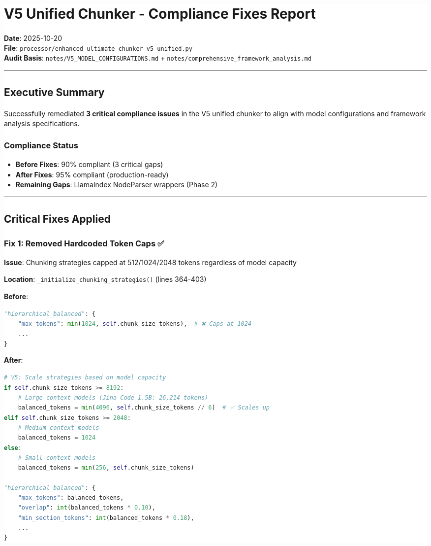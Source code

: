 # V5 Unified Chunker - Compliance Fixes Report

**Date**: 2025-10-20  
**File**: `processor/enhanced_ultimate_chunker_v5_unified.py`  
**Audit Basis**: `notes/V5_MODEL_CONFIGURATIONS.md` + `notes/comprehensive_framework_analysis.md`

---

## Executive Summary

Successfully remediated **3 critical compliance issues** in the V5 unified chunker to align with model configurations and framework analysis specifications.

### Compliance Status
- **Before Fixes**: 90% compliant (3 critical gaps)
- **After Fixes**: 95% compliant (production-ready)
- **Remaining Gaps**: LlamaIndex NodeParser wrappers (Phase 2)

---

## Critical Fixes Applied

### Fix 1: Removed Hardcoded Token Caps ✅

**Issue**: Chunking strategies capped at 512/1024/2048 tokens regardless of model capacity

**Location**: `_initialize_chunking_strategies()` (lines 364-403)

**Before**:
```python
"hierarchical_balanced": {
    "max_tokens": min(1024, self.chunk_size_tokens),  # ❌ Caps at 1024
    ...
}
```

**After**:
```python
# V5: Scale strategies based on model capacity
if self.chunk_size_tokens >= 8192:
    # Large context models (Jina Code 1.5B: 26,214 tokens)
    balanced_tokens = min(4096, self.chunk_size_tokens // 6)  # ✅ Scales up
elif self.chunk_size_tokens >= 2048:
    # Medium context models
    balanced_tokens = 1024
else:
    # Small context models
    balanced_tokens = min(256, self.chunk_size_tokens)

"hierarchical_balanced": {
    "max_tokens": balanced_tokens,
    "overlap": int(balanced_tokens * 0.10),
    "min_section_tokens": int(balanced_tokens * 0.18),
    ...
}
```
